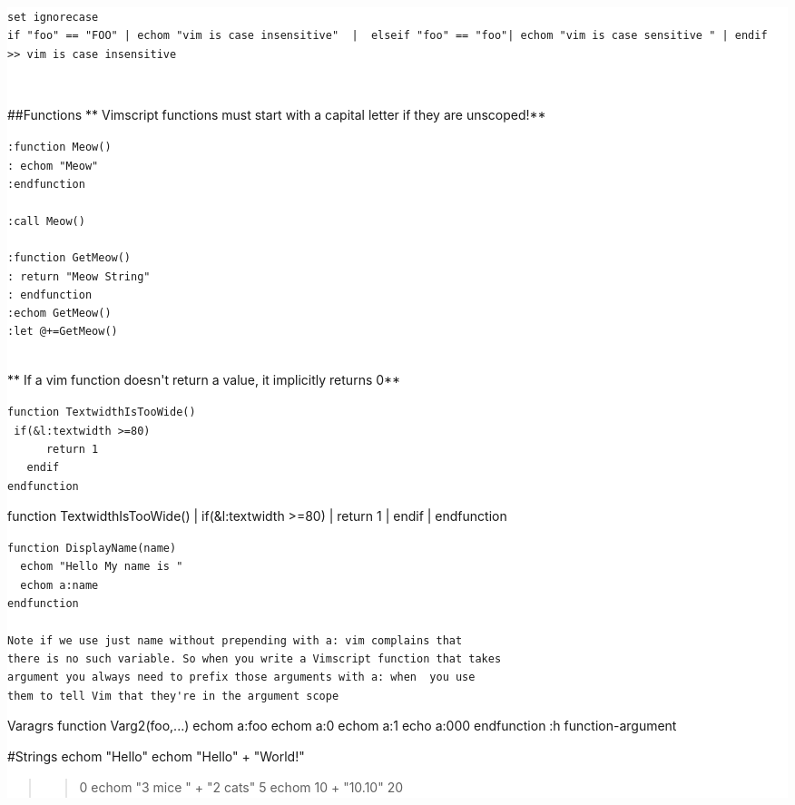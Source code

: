     set ignorecase
    if "foo" == "FOO" | echom "vim is case insensitive"  |  elseif "foo" == "foo"| echom "vim is case sensitive " | endif
    >> vim is case insensitive

<br/> 

##Functions
** Vimscript functions must start with a capital letter if they are unscoped!**

    :function Meow()
    : echom "Meow"
    :endfunction

    :call Meow()

    :function GetMeow()
    : return "Meow String"
    : endfunction
    :echom GetMeow()
    :let @+=GetMeow()

<br/> 
** If a vim function doesn't return a value, it implicitly returns 0**

    function TextwidthIsTooWide()
     if(&l:textwidth >=80)
          return 1
       endif
    endfunction

function TextwidthIsTooWide() | if(&l:textwidth >=80) | return 1 | endif | endfunction

    function DisplayName(name)
      echom "Hello My name is "
      echom a:name
    endfunction

    Note if we use just name without prepending with a: vim complains that
    there is no such variable. So when you write a Vimscript function that takes
    argument you always need to prefix those arguments with a: when  you use
    them to tell Vim that they're in the argument scope

Varagrs
function Varg2(foo,...)
    echom a:foo
    echom a:0
    echom a:1
    echo a:000 
endfunction
:h function-argument

#Strings
echom "Hello"
echom "Hello" + "World!"  
>>0
echom "3 mice " + "2 cats" 
>> 5
echom 10 + "10.10" 
>>20
